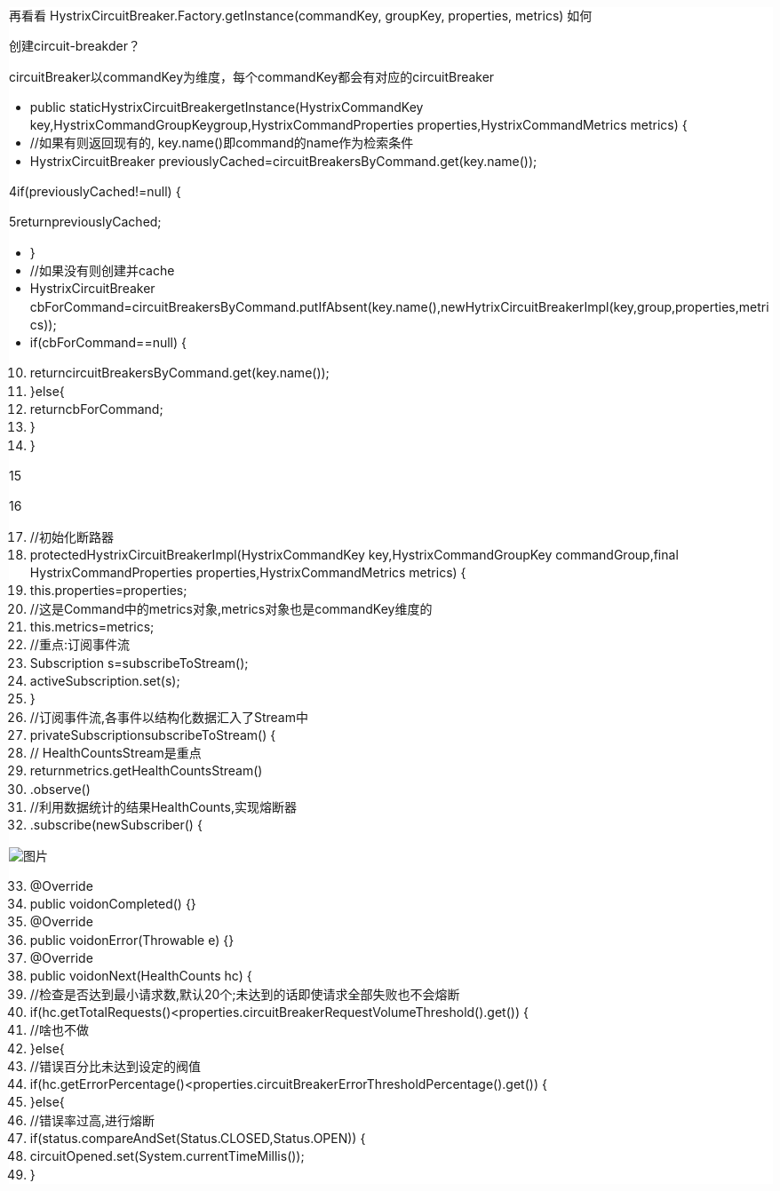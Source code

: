 再看看 HystrixCircuitBreaker.Factory.getInstance(commandKey, groupKey, properties, metrics) 如何

创建circuit-breakder？

circuitBreaker以commandKey为维度，每个commandKey都会有对应的circuitBreaker



* public staticHystrixCircuitBreakergetInstance(HystrixCommandKey key,HystrixCommandGroupKeygroup,HystrixCommandProperties properties,HystrixCommandMetrics metrics) {
* //如果有则返回现有的, key.name()即command的name作为检索条件
* HystrixCircuitBreaker previouslyCached=circuitBreakersByCommand.get(key.name());

4if(previouslyCached!=null) {

5returnpreviouslyCached;

* }
* //如果没有则创建并cache
* HystrixCircuitBreaker cbForCommand=circuitBreakersByCommand.putIfAbsent(key.name(),newHytrixCircuitBreakerImpl(key,group,properties,metrics));
* if(cbForCommand==null) {
10. returncircuitBreakersByCommand.get(key.name());
11. }else{
12. returncbForCommand;
13. }
14. }

15

16

17. //初始化断路器
18. protectedHystrixCircuitBreakerImpl(HystrixCommandKey key,HystrixCommandGroupKey commandGroup,final HystrixCommandProperties properties,HystrixCommandMetrics metrics) {
19. this.properties=properties;
20. //这是Command中的metrics对象,metrics对象也是commandKey维度的
21. this.metrics=metrics;
22. //重点:订阅事件流
23. Subscription s=subscribeToStream();
24. activeSubscription.set(s);
25. }
26. //订阅事件流,各事件以结构化数据汇入了Stream中
27. privateSubscriptionsubscribeToStream() {
28. // HealthCountsStream是重点
29. returnmetrics.getHealthCountsStream()
30. .observe()
31. //利用数据统计的结果HealthCounts,实现熔断器
32. .subscribe(newSubscriber<HealthCounts>() {

![图片](https://uploader.shimo.im/f/xtorCy2IVuSvkLMT.png!thumbnail?fileGuid=JUGbQIaRL6EnMZ5v)

33. @Override
34. public voidonCompleted() {}
35. @Override
36. public voidonError(Throwable e) {}
37. @Override
38. public voidonNext(HealthCounts hc) {
39. //检查是否达到最小请求数,默认20个;未达到的话即使请求全部失败也不会熔断
40. if(hc.getTotalRequests()<properties.circuitBreakerRequestVolumeThreshold().get()) {
41. //啥也不做
42. }else{
43. //错误百分比未达到设定的阀值
44. if(hc.getErrorPercentage()<properties.circuitBreakerErrorThresholdPercentage().get()) {
45. }else{
46. //错误率过高,进行熔断
47. if(status.compareAndSet(Status.CLOSED,Status.OPEN)) {
48. circuitOpened.set(System.currentTimeMillis());
49. }